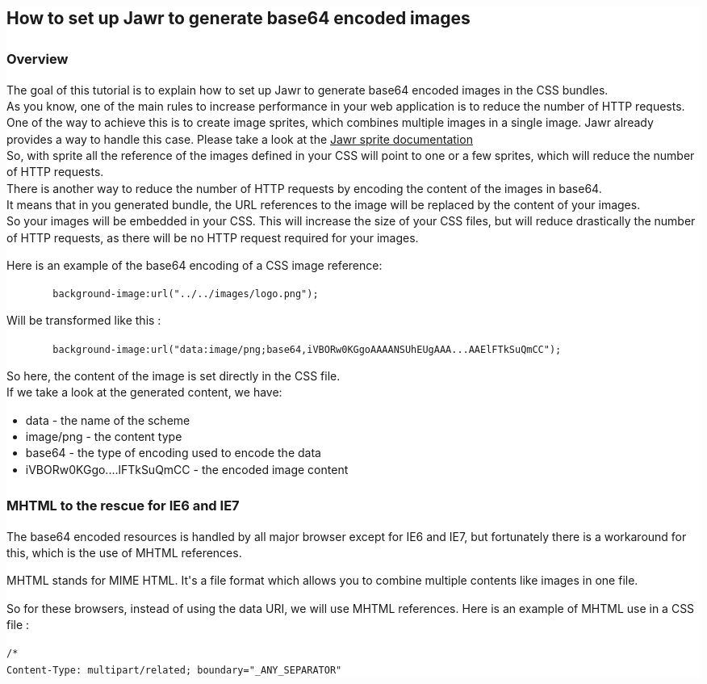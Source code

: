 How to set up Jawr to generate base64 encoded images
----------------------------------------------------

### Overview

The goal of this tutorial is to explain how to set up Jawr to generate
base64 encoded images in the CSS bundles.  
As you know, one of the main rules to increase performance in your web
application is to reduce the number of HTTP requests.  
One of the way to achieve this is to create image sprites, which
combines multiple images in a single image. Jawr already provides a way
to handle this case. Please take a look at the [Jawr sprite
documentation](./jawrSpriteImage.html)  
So, with sprite all the reference of the images defined in your CSS will
point to one or a few sprites, which will reduce the number of HTTP
requests.  
There is another way to reduce the number of HTTP requests by encoding
the content of the images in base64.  
It means that in you generated bundle, the URL references to the image
will be replaced by the content of your images.  
So your images will be embedded in your CSS. This will increase the size
of your CSS files, but will reduce drastically the number of HTTP
requests, as there will be no HTTP request required for your images.

Here is an example of the base64 encoding of a CSS image reference:

            background-image:url("../../images/logo.png");


Will be transformed like this :

            background-image:url("data:image/png;base64,iVBORw0KGgoAAAANSUhEUgAAA...AAElFTkSuQmCC");


So here, the content of the image is set directly in the CSS file.  
If we take a look at the generated content, we have:

-   data - the name of the scheme
-   image/png - the content type
-   base64 - the type of encoding used to encode the data
-   iVBORw0KGgo....lFTkSuQmCC - the encoded image content

### MHTML to the rescue for IE6 and IE7

The base64 encoded resources is handled by all major browser except for
IE6 and IE7, but fortunately there is a workaround for this, which is
the use of MHTML references.

MHTML stands for MIME HTML. It's a file format which allows you to
combine multiple contents like images in one file.

So for these browsers, instead of using the data URI, we will use MHTML
references. Here is an example of MHTML use in a CSS file :


    /*
    Content-Type: multipart/related; boundary="_ANY_SEPARATOR"
